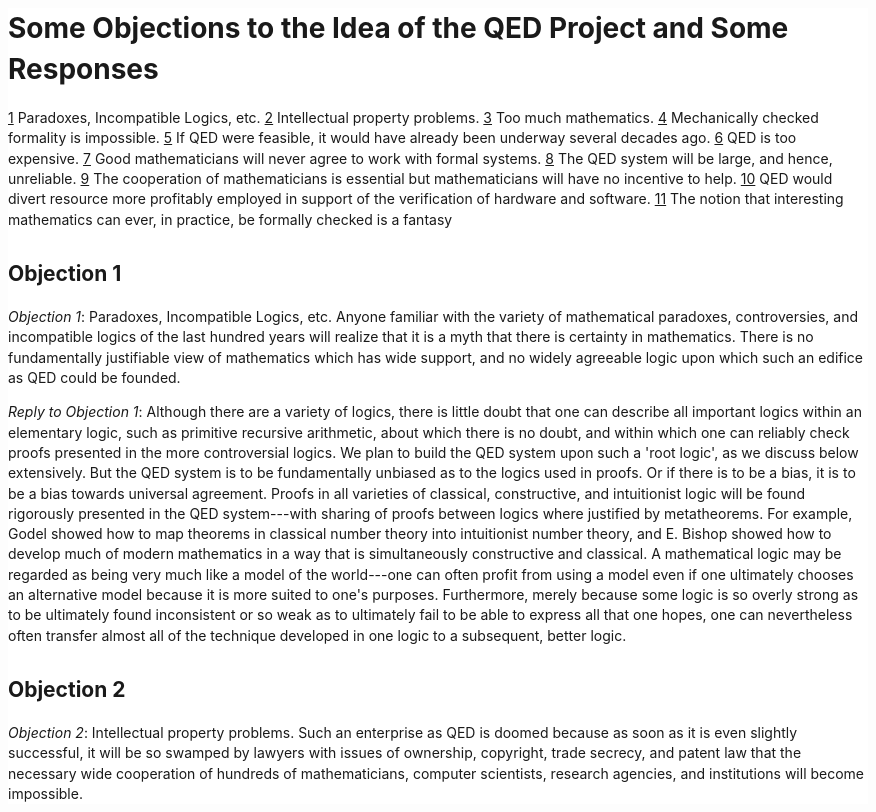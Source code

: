 # Some Objections to the Idea of the QED Project and Some Responses

[1](https://www.rbjones.com/rbjpub/logic/qedres02.htm#1) Paradoxes, Incompatible Logics, etc.
[2](https://www.rbjones.com/rbjpub/logic/qedres02.htm#2) Intellectual property problems.
[3](https://www.rbjones.com/rbjpub/logic/qedres02.htm#3) Too much mathematics.
[4](https://www.rbjones.com/rbjpub/logic/qedres02.htm#4) Mechanically checked formality is impossible.
[5](https://www.rbjones.com/rbjpub/logic/qedres02.htm#5) If QED were feasible, it would have already been underway several decades ago.
[6](https://www.rbjones.com/rbjpub/logic/qedres02.htm#6) QED is too expensive.
[7](https://www.rbjones.com/rbjpub/logic/qedres02.htm#7) Good mathematicians will never agree to work with formal systems.
[8](https://www.rbjones.com/rbjpub/logic/qedres02.htm#8) The QED system will be large, and hence, unreliable.
[9](https://www.rbjones.com/rbjpub/logic/qedres02.htm#9) The cooperation of mathematicians is essential but mathematicians will have no incentive to help.
[10](https://www.rbjones.com/rbjpub/logic/qedres02.htm#10) QED would divert resource more profitably employed in support of the verification of hardware and software.
[11](https://www.rbjones.com/rbjpub/logic/qedres02.htm#11) The notion that interesting mathematics can ever, in practice, be formally checked is a fantasy

## Objection 1

_Objection 1_: Paradoxes, Incompatible Logics, etc. Anyone familiar with the variety of mathematical paradoxes, controversies, and incompatible logics of the last hundred years will realize that it is a myth that there is certainty in mathematics. There is no fundamentally justifiable view of mathematics which has wide support, and no widely agreeable logic upon which such an edifice as QED could be founded.
  
_Reply to Objection 1_: Although there are a variety of logics, there is little doubt that one can describe all important logics within an elementary logic, such as primitive recursive arithmetic, about which there is no doubt, and within which one can reliably check proofs presented in the more controversial logics. We plan to build the QED system upon such a 'root logic', as we discuss below extensively. But the QED system is to be fundamentally unbiased as to the logics used in proofs. Or if there is to be a bias, it is to be a bias towards universal agreement. Proofs in all varieties of classical, constructive, and intuitionist logic will be found rigorously presented in the QED system---with sharing of proofs between logics where justified by metatheorems. For example, Godel showed how to map theorems in classical number theory into intuitionist number theory, and E. Bishop showed how to develop much of modern mathematics in a way that is simultaneously constructive and classical. A mathematical logic may be regarded as being very much like a model of the world---one can often profit from using a model even if one ultimately chooses an alternative model because it is more suited to one's purposes. Furthermore, merely because some logic is so overly strong as to be ultimately found inconsistent or so weak as to ultimately fail to be able to express all that one hopes, one can nevertheless often transfer almost all of the technique developed in one logic to a subsequent, better logic.

## Objection 2

_Objection 2_: Intellectual property problems. Such an enterprise as QED is doomed because as soon as it is even slightly successful, it will be so swamped by lawyers with issues of ownership, copyright, trade secrecy, and patent law that the necessary wide cooperation of hundreds of mathematicians, computer scientists, research agencies, and institutions will become impossible.
